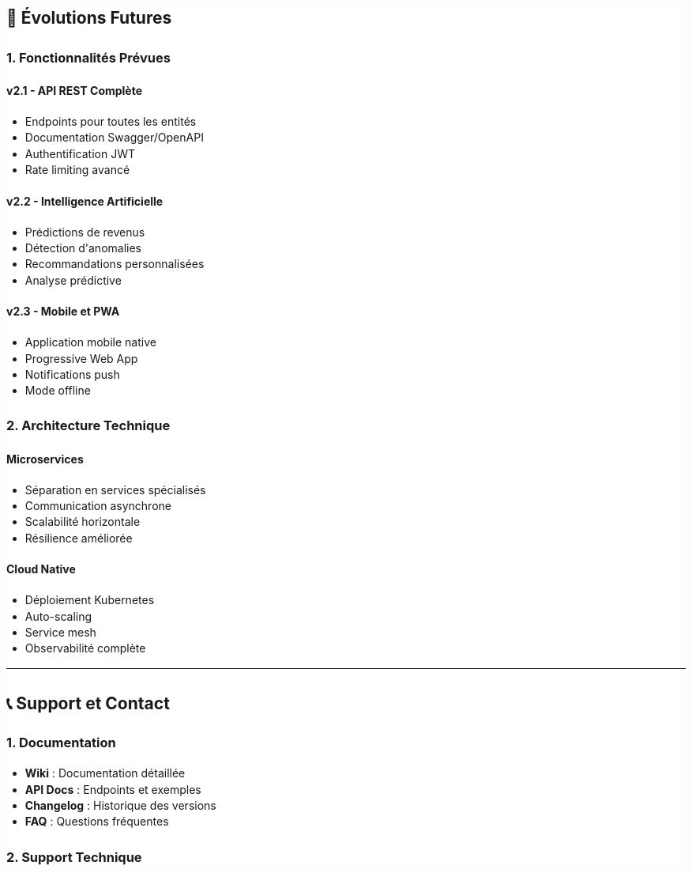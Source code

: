 
## 🔮 Évolutions Futures

### 1. Fonctionnalités Prévues

#### **v2.1 - API REST Complète**
- Endpoints pour toutes les entités
- Documentation Swagger/OpenAPI
- Authentification JWT
- Rate limiting avancé

#### **v2.2 - Intelligence Artificielle**
- Prédictions de revenus
- Détection d'anomalies
- Recommandations personnalisées
- Analyse prédictive

#### **v2.3 - Mobile et PWA**
- Application mobile native
- Progressive Web App
- Notifications push
- Mode offline

### 2. Architecture Technique

#### **Microservices**
- Séparation en services spécialisés
- Communication asynchrone
- Scalabilité horizontale
- Résilience améliorée

#### **Cloud Native**
- Déploiement Kubernetes
- Auto-scaling
- Service mesh
- Observabilité complète

---

## 📞 Support et Contact

### 1. Documentation

- **Wiki** : Documentation détaillée
- **API Docs** : Endpoints et exemples
- **Changelog** : Historique des versions
- **FAQ** : Questions fréquentes

### 2. Support Technique
